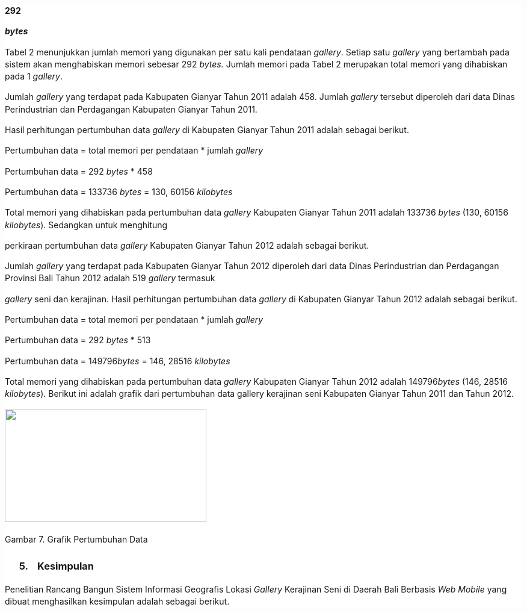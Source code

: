 <p><span class="font1" style="font-weight:bold;">292</span></p></td><td style="vertical-align:top;">
<p><span class="font1" style="font-weight:bold;font-style:italic;">bytes</span></p></td></tr>
</table>
<p><span class="font2">Tabel 2 menunjukkan jumlah memori yang digunakan per satu kali pendataan </span><span class="font2" style="font-style:italic;">gallery</span><span class="font2">. Setiap satu </span><span class="font2" style="font-style:italic;">gallery</span><span class="font2"> yang bertambah pada sistem akan menghabiskan memori sebesar 292 </span><span class="font2" style="font-style:italic;">bytes.</span><span class="font2"> Jumlah memori pada Tabel 2 merupakan total memori yang dihabiskan pada 1 </span><span class="font2" style="font-style:italic;">gallery</span><span class="font2">.</span></p>
<p><span class="font2">Jumlah </span><span class="font2" style="font-style:italic;">gallery</span><span class="font2"> yang terdapat pada Kabupaten Gianyar Tahun 2011 adalah 458. Jumlah </span><span class="font2" style="font-style:italic;">gallery</span><span class="font2"> tersebut diperoleh dari data Dinas Perindustrian dan Perdagangan Kabupaten Gianyar Tahun 2011.</span></p>
<p><span class="font2">Hasil perhitungan pertumbuhan data </span><span class="font2" style="font-style:italic;">gallery</span><span class="font2"> di Kabupaten Gianyar Tahun 2011 adalah sebagai berikut.</span></p>
<p><span class="font2">Pertumbuhan data = total memori per pendataan * jumlah </span><span class="font2" style="font-style:italic;">gallery</span></p>
<p><span class="font2">Pertumbuhan data = 292 </span><span class="font2" style="font-style:italic;">bytes</span><span class="font2"> * 458</span></p>
<p><span class="font2">Pertumbuhan data = 133736 </span><span class="font2" style="font-style:italic;">bytes</span><span class="font2"> = 130, 60156 </span><span class="font2" style="font-style:italic;">kilobytes</span></p>
<p><span class="font2">Total memori yang dihabiskan pada pertumbuhan data </span><span class="font2" style="font-style:italic;">gallery</span><span class="font2"> Kabupaten Gianyar Tahun 2011 adalah 133736 </span><span class="font2" style="font-style:italic;">bytes</span><span class="font2"> (130, 60156 </span><span class="font2" style="font-style:italic;">kilobytes</span><span class="font2">)</span><span class="font2" style="font-style:italic;">.</span><span class="font2"> Sedangkan untuk menghitung</span></p>
<p><span class="font2">perkiraan pertumbuhan data </span><span class="font2" style="font-style:italic;">gallery</span><span class="font2"> Kabupaten Gianyar Tahun 2012 adalah sebagai berikut.</span></p>
<p><span class="font2">Jumlah </span><span class="font2" style="font-style:italic;">gallery</span><span class="font2"> yang terdapat pada Kabupaten Gianyar Tahun 2012 diperoleh dari data Dinas Perindustrian dan Perdagangan Provinsi Bali Tahun 2012 adalah 519 </span><span class="font2" style="font-style:italic;">gallery</span><span class="font2"> termasuk</span></p>
<p><span class="font2" style="font-style:italic;">gallery</span><span class="font2"> seni dan kerajinan. Hasil perhitungan pertumbuhan data </span><span class="font2" style="font-style:italic;">gallery</span><span class="font2"> di Kabupaten Gianyar Tahun 2012 adalah sebagai berikut.</span></p>
<p><span class="font2">Pertumbuhan data = total memori per pendataan * jumlah </span><span class="font2" style="font-style:italic;">gallery</span></p>
<p><span class="font2">Pertumbuhan data = 292 </span><span class="font2" style="font-style:italic;">bytes</span><span class="font2"> * 513</span></p>
<p><span class="font2">Pertumbuhan data = 149796</span><span class="font2" style="font-style:italic;">bytes</span><span class="font2"> = 146, 28516 </span><span class="font2" style="font-style:italic;">kilobytes</span></p>
<p><span class="font2">Total memori yang dihabiskan pada pertumbuhan data </span><span class="font2" style="font-style:italic;">gallery</span><span class="font2"> Kabupaten Gianyar Tahun 2012 adalah 149796</span><span class="font2" style="font-style:italic;">bytes</span><span class="font2"> (146, 28516 </span><span class="font2" style="font-style:italic;">kilobytes</span><span class="font2">)</span><span class="font2" style="font-style:italic;">.</span><span class="font2"> Berikut ini adalah grafik dari pertumbuhan data gallery kerajinan seni Kabupaten Gianyar Tahun 2011 dan Tahun 2012.</span></p><img src="https://jurnal.harianregional.com/media/17913-12.jpg" alt="" style="width:251pt;height:141pt;">
<p><span class="font2">Gambar 7. Grafik Pertumbuhan Data</span></p>
<ul style="list-style:none;"><li>
<h3><a name="bookmark28"></a><span class="font2" style="font-weight:bold;"><a name="bookmark29"></a>5. &nbsp;&nbsp;&nbsp;Kesimpulan</span></h3></li></ul>
<p><span class="font2">Penelitian Rancang Bangun Sistem Informasi Geografis Lokasi </span><span class="font2" style="font-style:italic;">Gallery</span><span class="font2"> Kerajinan Seni di Daerah Bali Berbasis </span><span class="font2" style="font-style:italic;">Web Mobile</span><span class="font2"> yang dibuat menghasilkan kesimpulan adalah sebagai berikut.</span></p>